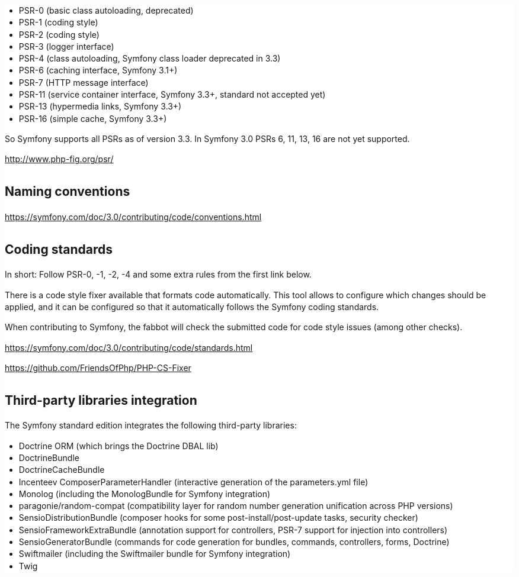 - PSR-0 (basic class autoloading, deprecated)
- PSR-1 (coding style)
- PSR-2 (coding style)
- PSR-3 (logger interface)
- PSR-4 (class autoloading, Symfony class loader deprecated in 3.3)
- PSR-6 (caching interface, Symfony 3.1+)
- PSR-7 (HTTP message interface)
- PSR-11 (service container interface, Symfony 3.3+, standard not accepted yet)
- PSR-13 (hypermedia links, Symfony 3.3+)
- PSR-16 (simple cache, Symfony 3.3+)

So Symfony supports all PSRs as of version 3.3. In Symfony 3.0 PSRs 6, 11, 13, 16 are not yet 
supported.

http://www.php-fig.org/psr/

Naming conventions
------------------

https://symfony.com/doc/3.0/contributing/code/conventions.html

Coding standards
----------------

In short: Follow PSR-0, -1, -2, -4 and some extra rules from the first link below.
 
There is a code style fixer available that formats code automatically. This tool allows
to configure which changes should be applied, and it can be configured so that it automatically
follows the Symfony coding standards.

When contributing to Symfony, the fabbot will check the submitted code for code style issues
(among other checks).

https://symfony.com/doc/3.0/contributing/code/standards.html

https://github.com/FriendsOfPhp/PHP-CS-Fixer

Third-party libraries integration
---------------------------------

The Symfony standard edition integrates the following third-party libraries:

- Doctrine ORM (which brings the Doctrine DBAL lib)
- DoctrineBundle
- DoctrineCacheBundle
- Incenteev ComposerParameterHandler (interactive generation of the parameters.yml file)
- Monolog (including the MonologBundle for Symfony integration)
- paragonie/random-compat (compatibility layer for random number generation unification across PHP versions)
- SensioDistributionBundle (composer hooks for some post-install/post-update tasks, security checker)
- SensioFrameworkExtraBundle (annotation support for controllers, PSR-7 support for injection into controllers)
- SensioGeneratorBundle (commands for code generation for bundles, commands, controllers, forms, Doctrine)
- Swiftmailer (including the Swiftmailer bundle for Symfony integration)
- Twig
